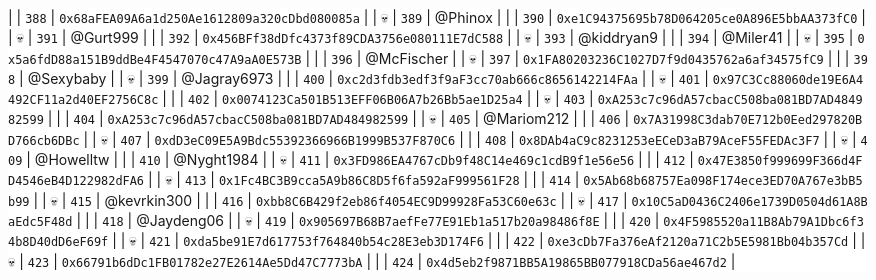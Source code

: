|  | `388` | `0x68aFEA09A6a1d250Ae1612809a320cDbd080085a` |
| 💀 | `389` | @Phinox |
|  | `390` | `0xe1C94375695b78D064205ce0A896E5bbAA373fC0` |
| 💀 | `391` | @Gurt999 |
|  | `392` | `0x456BFf38dDfc4373f89CDA3756e080111E7dC588` |
| 💀 | `393` | @kiddryan9 |
|  | `394` | @Miler41 |
| 💀 | `395` | `0x5a6fdD88a151B9ddBe4F4547070c47A9aA0E573B` |
|  | `396` | @McFischer |
| 💀 | `397` | `0x1FA80203236C1027D7f9d0435762a6af34575fC9` |
|  | `398` | @Sexybaby |
| 💀 | `399` | @Jagray6973 |
|  | `400` | `0xc2d3fdb3edf3f9aF3cc70ab666c8656142214FAa` |
| 💀 | `401` | `0x97C3Cc88060de19E6A4492CF11a2d40EF2756C8c` |
|  | `402` | `0x0074123Ca501B513EFF06B06A7b26Bb5ae1D25a4` |
| 💀 | `403` | `0xA253c7c96dA57cbacC508ba081BD7AD484982599` |
|  | `404` | `0xA253c7c96dA57cbacC508ba081BD7AD484982599` |
| 💀 | `405` | @Mariom212 |
|  | `406` | `0x7A31998C3dab70E712b0Eed297820BD766cb6DBc` |
| 💀 | `407` | `0xdD3eC09E5A9Bdc55392366966B1999B537F870C6` |
|  | `408` | `0x8DAb4aC9c8231253eECeD3aB79AceF55FEDAc3F7` |
| 💀 | `409` | @Howelltw |
|  | `410` | @Nyght1984 |
| 💀 | `411` | `0x3FD986EA4767cDb9f48C14e469c1cdB9f1e56e56` |
|  | `412` | `0x47E3850f999699F366d4FD4546eB4D122982dFA6` |
| 💀 | `413` | `0x1Fc4BC3B9cca5A9b86C8D5f6fa592aF999561F28` |
|  | `414` | `0x5Ab68b68757Ea098F174ece3ED70A767e3bB5b99` |
| 💀 | `415` | @kevrkin300 |
|  | `416` | `0xbb8C6B429f2eb86f4054EC9D99928Fa53C60e63c` |
| 💀 | `417` | `0x10C5aD0436C2406e1739D0504d61A8BaEdc5F48d` |
|  | `418` | @Jaydeng06 |
| 💀 | `419` | `0x905697B68B7aefFe77E91Eb1a517b20a98486f8E` |
|  | `420` | `0x4F5985520a11B8Ab79A1Dbc6f34b8D40dD6eF69f` |
| 💀 | `421` | `0xda5be91E7d617753f764840b54c28E3eb3D174F6` |
|  | `422` | `0xe3cDb7Fa376eAf2120a71C2b5E5981Bb04b357Cd` |
| 💀 | `423` | `0x66791b6dDc1FB01782e27E2614Ae5Dd47C7773bA` |
|  | `424` | `0x4d5eb2f9871BB5A19865BB077918CDa56ae467d2` |